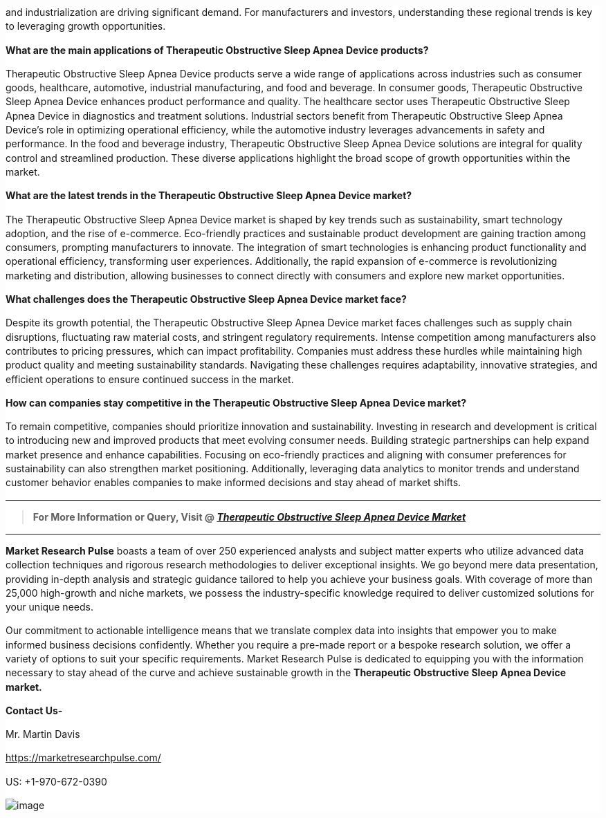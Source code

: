 and industrialization are driving significant demand. For manufacturers and investors, understanding these regional trends is key to leveraging growth opportunities.</p><p><strong>What are the main applications of Therapeutic Obstructive Sleep Apnea Device products?</strong></p><p>Therapeutic Obstructive Sleep Apnea Device products serve a wide range of applications across industries such as consumer goods, healthcare, automotive, industrial manufacturing, and food and beverage. In consumer goods, Therapeutic Obstructive Sleep Apnea Device enhances product performance and quality. The healthcare sector uses Therapeutic Obstructive Sleep Apnea Device in diagnostics and treatment solutions. Industrial sectors benefit from Therapeutic Obstructive Sleep Apnea Device&rsquo;s role in optimizing operational efficiency, while the automotive industry leverages advancements in safety and performance. In the food and beverage industry, Therapeutic Obstructive Sleep Apnea Device solutions are integral for quality control and streamlined production. These diverse applications highlight the broad scope of growth opportunities within the market.</p><p><strong>What are the latest trends in the Therapeutic Obstructive Sleep Apnea Device market?</strong></p><p>The Therapeutic Obstructive Sleep Apnea Device market is shaped by key trends such as sustainability, smart technology adoption, and the rise of e-commerce. Eco-friendly practices and sustainable product development are gaining traction among consumers, prompting manufacturers to innovate. The integration of smart technologies is enhancing product functionality and operational efficiency, transforming user experiences. Additionally, the rapid expansion of e-commerce is revolutionizing marketing and distribution, allowing businesses to connect directly with consumers and explore new market opportunities.</p><p><strong>What challenges does the Therapeutic Obstructive Sleep Apnea Device market face?</strong></p><p>Despite its growth potential, the Therapeutic Obstructive Sleep Apnea Device market faces challenges such as supply chain disruptions, fluctuating raw material costs, and stringent regulatory requirements. Intense competition among manufacturers also contributes to pricing pressures, which can impact profitability. Companies must address these hurdles while maintaining high product quality and meeting sustainability standards. Navigating these challenges requires adaptability, innovative strategies, and efficient operations to ensure continued success in the market.</p><p><strong>How can companies stay competitive in the Therapeutic Obstructive Sleep Apnea Device market?</strong></p><p>To remain competitive, companies should prioritize innovation and sustainability. Investing in research and development is critical to introducing new and improved products that meet evolving consumer needs. Building strategic partnerships can help expand market presence and enhance capabilities. Focusing on eco-friendly practices and aligning with consumer preferences for sustainability can also strengthen market positioning. Additionally, leveraging data analytics to monitor trends and understand customer behavior enables companies to make informed decisions and stay ahead of market shifts.</p><hr /><blockquote><p><strong>For More Information or Query, Visit @&nbsp;<em><a href="https://marketresearchpulse.com/report/8567/therapeutic-obstructive-sleep-apnea-device-market?utm_source=Linkedin&utm_medium=0112">Therapeutic Obstructive Sleep Apnea Device Market</a></em></strong></p></blockquote><hr /><p><strong>Market Research Pulse</strong> boasts a team of over 250 experienced analysts and subject matter experts who utilize advanced data collection techniques and rigorous research methodologies to deliver exceptional insights. We go beyond mere data presentation, providing in-depth analysis and strategic guidance tailored to help you achieve your business goals. With coverage of more than 25,000 high-growth and niche markets, we possess the industry-specific knowledge required to deliver customized solutions for your unique needs.</p><p>Our commitment to actionable intelligence means that we translate complex data into insights that empower you to make informed business decisions confidently. Whether you require a pre-made report or a bespoke research solution, we offer a variety of options to suit your specific requirements. Market Research Pulse is dedicated to equipping you with the information necessary to stay ahead of the curve and achieve sustainable growth in the <strong>Therapeutic Obstructive Sleep Apnea Device market.</strong></p><p><strong>Contact Us-</strong></p><p>Mr. Martin Davis</p><p>https://marketresearchpulse.com/</p><p>US: +1-970-672-0390</p>
![image](https://github.com/user-attachments/assets/d991d44c-18e1-4f05-8f58-3a46fb169609)
